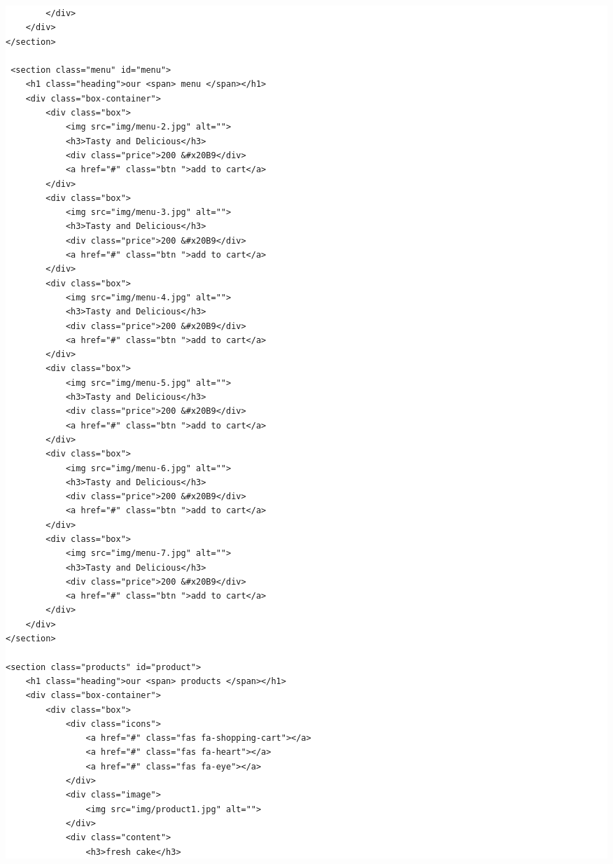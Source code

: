             </div>
        </div>
    </section>

     <section class="menu" id="menu">
        <h1 class="heading">our <span> menu </span></h1>
        <div class="box-container">
            <div class="box">
                <img src="img/menu-2.jpg" alt="">
                <h3>Tasty and Delicious</h3>
                <div class="price">200 &#x20B9</div>
                <a href="#" class="btn ">add to cart</a>
            </div>
            <div class="box">
                <img src="img/menu-3.jpg" alt="">
                <h3>Tasty and Delicious</h3>
                <div class="price">200 &#x20B9</div>
                <a href="#" class="btn ">add to cart</a>
            </div>
            <div class="box">
                <img src="img/menu-4.jpg" alt="">
                <h3>Tasty and Delicious</h3>
                <div class="price">200 &#x20B9</div>
                <a href="#" class="btn ">add to cart</a>
            </div>
            <div class="box">
                <img src="img/menu-5.jpg" alt="">
                <h3>Tasty and Delicious</h3>
                <div class="price">200 &#x20B9</div>
                <a href="#" class="btn ">add to cart</a>
            </div>
            <div class="box">
                <img src="img/menu-6.jpg" alt="">
                <h3>Tasty and Delicious</h3>
                <div class="price">200 &#x20B9</div>
                <a href="#" class="btn ">add to cart</a>
            </div>
            <div class="box">
                <img src="img/menu-7.jpg" alt="">
                <h3>Tasty and Delicious</h3>
                <div class="price">200 &#x20B9</div>
                <a href="#" class="btn ">add to cart</a>
            </div>
        </div>
    </section>

    <section class="products" id="product">
        <h1 class="heading">our <span> products </span></h1>
        <div class="box-container">
            <div class="box">
                <div class="icons">
                    <a href="#" class="fas fa-shopping-cart"></a>
                    <a href="#" class="fas fa-heart"></a>
                    <a href="#" class="fas fa-eye"></a>
                </div>
                <div class="image">
                    <img src="img/product1.jpg" alt="">
                </div>
                <div class="content">
                    <h3>fresh cake</h3>